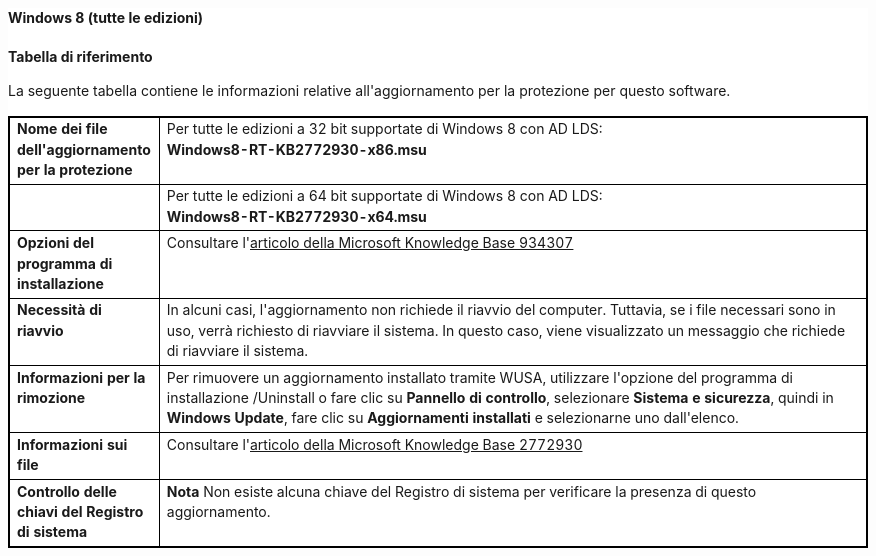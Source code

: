 #### Windows 8 (tutte le edizioni)
  
**Tabella di riferimento**
  
La seguente tabella contiene le informazioni relative all'aggiornamento per la protezione per questo software.

<p> </p>
<table style="border:1px solid black;">  
<tbody>  
<tr class="odd">
<td style="border:1px solid black;"><strong>Nome dei file dell'aggiornamento per la protezione</strong></td>
<td style="border:1px solid black;">Per tutte le edizioni a 32 bit supportate di Windows 8 con AD LDS:<br />
<strong>Windows8-RT-KB2772930-x86.msu</strong></td>
</tr>
<tr class="even">
<td style="border:1px solid black;"></td>
<td style="border:1px solid black;">Per tutte le edizioni a 64 bit supportate di Windows 8 con AD LDS:<br />
<strong>Windows8-RT-KB2772930-x64.msu</strong></td>
</tr>
<tr class="odd">
<td style="border:1px solid black;"><strong>Opzioni del programma di installazione</strong></td>
<td style="border:1px solid black;">Consultare l'<a href="http://support.microsoft.com/kb/934307">articolo della Microsoft Knowledge Base 934307</a></td>
</tr>  
<tr class="even">
<td style="border:1px solid black;"><strong>Necessità di riavvio</strong></td>
<td style="border:1px solid black;">In alcuni casi, l'aggiornamento non richiede il riavvio del computer. Tuttavia, se i file necessari sono in uso, verrà richiesto di riavviare il sistema. In questo caso, viene visualizzato un messaggio che richiede di riavviare il sistema.</td>
</tr>  
<tr class="odd">
<td style="border:1px solid black;"><strong>Informazioni</strong> <strong>per</strong> <strong>la rimozione</strong></td>
<td style="border:1px solid black;">Per rimuovere un aggiornamento installato tramite WUSA, utilizzare l'opzione del programma di installazione /Uninstall o fare clic su <strong>Pannello di controllo</strong>, selezionare <strong>Sistema e sicurezza</strong>, quindi in <strong>Windows Update</strong>, fare clic su <strong>Aggiornamenti installati</strong> e selezionarne uno dall'elenco.</td>
</tr>  
<tr class="even">
<td style="border:1px solid black;"><strong>Informazioni</strong> <strong>sui</strong> <strong>file</strong></td>
<td style="border:1px solid black;">Consultare l'<a href="http://support.microsoft.com/kb/2772930">articolo della Microsoft Knowledge Base 2772930</a></td>
</tr>  
<tr class="odd">
<td style="border:1px solid black;"><strong>Controllo</strong> <strong>delle</strong> <strong>chiavi</strong> <strong>del Registro</strong> <strong>di sistema</strong></td>
<td style="border:1px solid black;"><strong>Nota</strong> Non esiste alcuna chiave del Registro di sistema per verificare la presenza di questo aggiornamento.</td>
</tr>  
</tbody>  
</table>
  